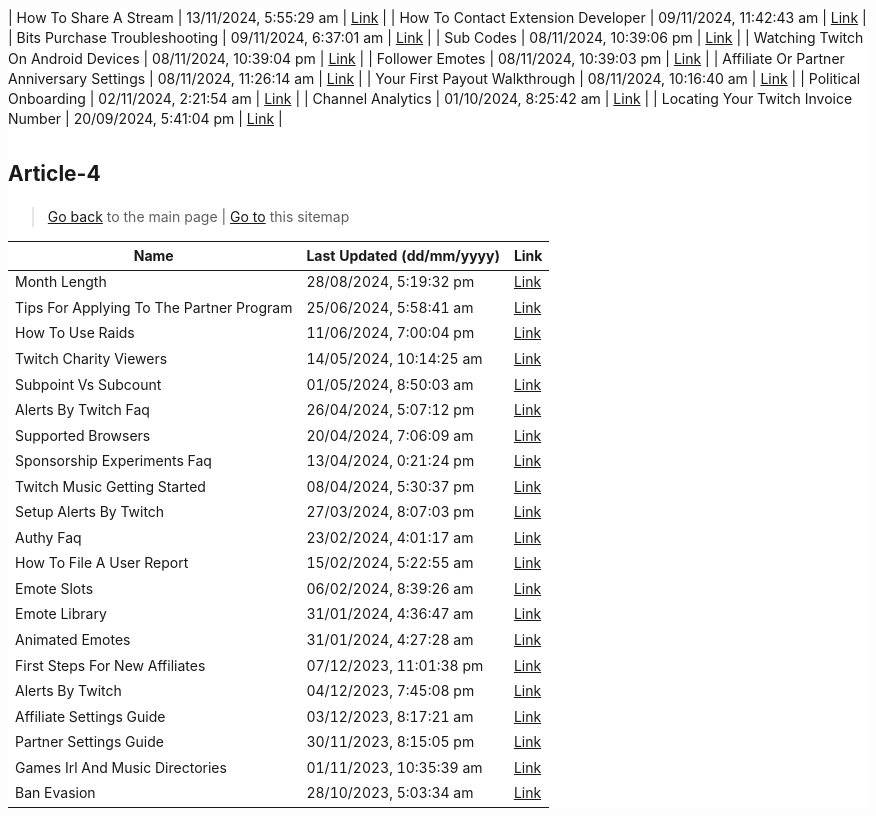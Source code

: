 | How To Share A Stream                       | 13/11/2024, 5:55:29 am    | [Link](https://help.twitch.tv/s/article/how-to-share-a-stream?language=it)                        |
| How To Contact Extension Developer          | 09/11/2024, 11:42:43 am   | [Link](https://help.twitch.tv/s/article/how-to-contact-extension-developer?language=it)           |
| Bits Purchase Troubleshooting               | 09/11/2024, 6:37:01 am    | [Link](https://help.twitch.tv/s/article/bits-purchase-troubleshooting?language=it)                |
| Sub Codes                                   | 08/11/2024, 10:39:06 pm   | [Link](https://help.twitch.tv/s/article/sub-codes?language=it)                                    |
| Watching Twitch On Android Devices          | 08/11/2024, 10:39:04 pm   | [Link](https://help.twitch.tv/s/article/watching-twitch-on-android-devices?language=it)           |
| Follower Emotes                             | 08/11/2024, 10:39:03 pm   | [Link](https://help.twitch.tv/s/article/follower-emotes?language=it)                              |
| Affiliate Or Partner Anniversary Settings   | 08/11/2024, 11:26:14 am   | [Link](https://help.twitch.tv/s/article/affiliate-or-partner-anniversary-settings?language=it)    |
| Your First Payout Walkthrough               | 08/11/2024, 10:16:40 am   | [Link](https://help.twitch.tv/s/article/your-first-payout-walkthrough?language=it)                |
| Political Onboarding                        | 02/11/2024, 2:21:54 am    | [Link](https://help.twitch.tv/s/article/political-onboarding?language=it)                         |
| Channel Analytics                           | 01/10/2024, 8:25:42 am    | [Link](https://help.twitch.tv/s/article/channel-analytics?language=it)                            |
| Locating Your Twitch Invoice Number         | 20/09/2024, 5:41:04 pm    | [Link](https://help.twitch.tv/s/article/locating-your-twitch-invoice-number?language=it)          |



## Article-4
> [Go back](../README.md) to the main page | [Go to](https://help.twitch.tv/s/sitemap-topicarticle-4.xml) this sitemap

| Name                                     | Last Updated (dd/mm/yyyy) | Link                                                                                           |
|------------------------------------------|---------------------------|------------------------------------------------------------------------------------------------|
| Month Length                             | 28/08/2024, 5:19:32 pm    | [Link](https://help.twitch.tv/s/article/month-length?language=it)                              |
| Tips For Applying To The Partner Program | 25/06/2024, 5:58:41 am    | [Link](https://help.twitch.tv/s/article/tips-for-applying-to-the-partner-program?language=it)  |
| How To Use Raids                         | 11/06/2024, 7:00:04 pm    | [Link](https://help.twitch.tv/s/article/how-to-use-raids?language=it)                          |
| Twitch Charity Viewers                   | 14/05/2024, 10:14:25 am   | [Link](https://help.twitch.tv/s/article/twitch-charity-viewers?language=it)                    |
| Subpoint Vs Subcount                     | 01/05/2024, 8:50:03 am    | [Link](https://help.twitch.tv/s/article/subpoint-vs-subcount?language=it)                      |
| Alerts By Twitch Faq                     | 26/04/2024, 5:07:12 pm    | [Link](https://help.twitch.tv/s/article/alerts-by-twitch-faq?language=it)                      |
| Supported Browsers                       | 20/04/2024, 7:06:09 am    | [Link](https://help.twitch.tv/s/article/supported-browsers?language=it)                        |
| Sponsorship Experiments Faq              | 13/04/2024, 0:21:24 pm    | [Link](https://help.twitch.tv/s/article/sponsorship-experiments-faq?language=it)               |
| Twitch Music Getting Started             | 08/04/2024, 5:30:37 pm    | [Link](https://help.twitch.tv/s/article/twitch-music-getting-started?language=it)              |
| Setup Alerts By Twitch                   | 27/03/2024, 8:07:03 pm    | [Link](https://help.twitch.tv/s/article/setup-alerts-by-twitch?language=it)                    |
| Authy Faq                                | 23/02/2024, 4:01:17 am    | [Link](https://help.twitch.tv/s/article/authy-faq?language=it)                                 |
| How To File A User Report                | 15/02/2024, 5:22:55 am    | [Link](https://help.twitch.tv/s/article/how-to-file-a-user-report?language=it)                 |
| Emote Slots                              | 06/02/2024, 8:39:26 am    | [Link](https://help.twitch.tv/s/article/emote-slots?language=it)                               |
| Emote Library                            | 31/01/2024, 4:36:47 am    | [Link](https://help.twitch.tv/s/article/emote-library?language=it)                             |
| Animated Emotes                          | 31/01/2024, 4:27:28 am    | [Link](https://help.twitch.tv/s/article/animated-emotes?language=it)                           |
| First Steps For New Affiliates           | 07/12/2023, 11:01:38 pm   | [Link](https://help.twitch.tv/s/article/first-steps-for-new-affiliates?language=it)            |
| Alerts By Twitch                         | 04/12/2023, 7:45:08 pm    | [Link](https://help.twitch.tv/s/article/alerts-by-twitch?language=it)                          |
| Affiliate Settings Guide                 | 03/12/2023, 8:17:21 am    | [Link](https://help.twitch.tv/s/article/affiliate-settings-guide?language=it)                  |
| Partner Settings Guide                   | 30/11/2023, 8:15:05 pm    | [Link](https://help.twitch.tv/s/article/partner-settings-guide?language=it)                    |
| Games Irl And Music Directories          | 01/11/2023, 10:35:39 am   | [Link](https://help.twitch.tv/s/article/games-irl-and-music-directories?language=it)           |
| Ban Evasion                              | 28/10/2023, 5:03:34 am    | [Link](https://help.twitch.tv/s/article/ban-evasion?language=it)                               |